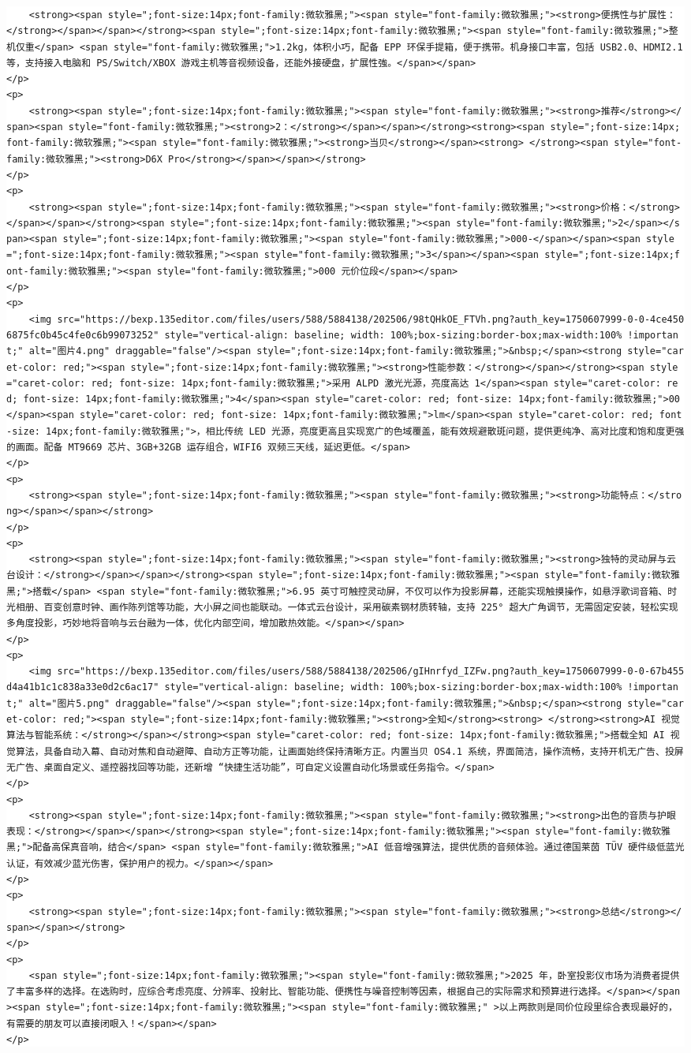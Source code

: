 		<strong><span style=";font-size:14px;font-family:微软雅黑;"><span style="font-family:微软雅黑;"><strong>便携性与扩展性：</strong></span></span></strong><span style=";font-size:14px;font-family:微软雅黑;"><span style="font-family:微软雅黑;">整机仅重</span> <span style="font-family:微软雅黑;">1.2kg，体积小巧，配备 EPP 环保手提箱，便于携带。机身接口丰富，包括 USB2.0、HDMI2.1 等，支持接入电脑和 PS/Switch/XBOX 游戏主机等音视频设备，还能外接硬盘，扩展性強。</span></span>
	</p>
	<p>
		<strong><span style=";font-size:14px;font-family:微软雅黑;"><span style="font-family:微软雅黑;"><strong>推荐</strong></span><span style="font-family:微软雅黑;"><strong>2：</strong></span></span></strong><strong><span style=";font-size:14px;font-family:微软雅黑;"><span style="font-family:微软雅黑;"><strong>当贝</strong></span><strong> </strong><span style="font-family:微软雅黑;"><strong>D6X Pro</strong></span></span></strong>
	</p>
	<p>
		<strong><span style=";font-size:14px;font-family:微软雅黑;"><span style="font-family:微软雅黑;"><strong>价格：</strong></span></span></strong><span style=";font-size:14px;font-family:微软雅黑;"><span style="font-family:微软雅黑;">2</span></span><span style=";font-size:14px;font-family:微软雅黑;"><span style="font-family:微软雅黑;">000-</span></span><span style=";font-size:14px;font-family:微软雅黑;"><span style="font-family:微软雅黑;">3</span></span><span style=";font-size:14px;font-family:微软雅黑;"><span style="font-family:微软雅黑;">000 元价位段</span></span>
	</p>
	<p>
		<img src="https://bexp.135editor.com/files/users/588/5884138/202506/98tQHkOE_FTVh.png?auth_key=1750607999-0-0-4ce4506875fc0b45c4fe0c6b99073252" style="vertical-align: baseline; width: 100%;box-sizing:border-box;max-width:100% !important;" alt="图片4.png" draggable="false"/><span style=";font-size:14px;font-family:微软雅黑;">&nbsp;</span><strong style="caret-color: red;"><span style=";font-size:14px;font-family:微软雅黑;"><strong>性能参数：</strong></span></strong><span style="caret-color: red; font-size: 14px;font-family:微软雅黑;">采用 ALPD 激光光源，亮度高达 1</span><span style="caret-color: red; font-size: 14px;font-family:微软雅黑;">4</span><span style="caret-color: red; font-size: 14px;font-family:微软雅黑;">00</span><span style="caret-color: red; font-size: 14px;font-family:微软雅黑;">lm</span><span style="caret-color: red; font-size: 14px;font-family:微软雅黑;">，相比传统 LED 光源，亮度更高且实现宽广的色域覆盖，能有效规避散斑问题，提供更纯净、高对比度和饱和度更强的画面。配备 MT9669 芯片、3GB+32GB 运存组合，WIFI6 双频三天线，延迟更低。</span>
	</p>
	<p>
		<strong><span style=";font-size:14px;font-family:微软雅黑;"><span style="font-family:微软雅黑;"><strong>功能特点：</strong></span></span></strong>
	</p>
	<p>
		<strong><span style=";font-size:14px;font-family:微软雅黑;"><span style="font-family:微软雅黑;"><strong>独特的灵动屏与云台设计：</strong></span></span></strong><span style=";font-size:14px;font-family:微软雅黑;"><span style="font-family:微软雅黑;">搭载</span> <span style="font-family:微软雅黑;">6.95 英寸可触控灵动屏，不仅可以作为投影屏幕，还能实现触摸操作，如悬浮歌词音箱、时光相册、百变创意时钟、画作陈列馆等功能，大小屏之间也能联动。一体式云台设计，采用碳素钢材质转轴，支持 225° 超大广角调节，无需固定安装，轻松实现多角度投影，巧妙地将音响与云台融为一体，优化内部空间，增加散热效能。</span></span>
	</p>
	<p>
		<img src="https://bexp.135editor.com/files/users/588/5884138/202506/gIHnrfyd_IZFw.png?auth_key=1750607999-0-0-67b455d4a41b1c1c838a33e0d2c6ac17" style="vertical-align: baseline; width: 100%;box-sizing:border-box;max-width:100% !important;" alt="图片5.png" draggable="false"/><span style=";font-size:14px;font-family:微软雅黑;">&nbsp;</span><strong style="caret-color: red;"><span style=";font-size:14px;font-family:微软雅黑;"><strong>全知</strong><strong> </strong><strong>AI 视觉算法与智能系统：</strong></span></strong><span style="caret-color: red; font-size: 14px;font-family:微软雅黑;">搭载全知 AI 视觉算法，具备自动入幕、自动对焦和自动避障、自动方正等功能，让画面始终保持清晰方正。内置当贝 OS4.1 系统，界面简洁，操作流畅，支持开机无广告、投屏无广告、桌面自定义、遥控器找回等功能，还新增 “快捷生活功能”，可自定义设置自动化场景或任务指令。</span>
	</p>
	<p>
		<strong><span style=";font-size:14px;font-family:微软雅黑;"><span style="font-family:微软雅黑;"><strong>出色的音质与护眼表现：</strong></span></span></strong><span style=";font-size:14px;font-family:微软雅黑;"><span style="font-family:微软雅黑;">配备高保真音响，结合</span> <span style="font-family:微软雅黑;">AI 低音增强算法，提供优质的音频体验。通过德国莱茵 TÜV 硬件级低蓝光认证，有效减少蓝光伤害，保护用户的视力。</span></span>
	</p>
	<p>
		<strong><span style=";font-size:14px;font-family:微软雅黑;"><span style="font-family:微软雅黑;"><strong>总结</strong></span></span></strong>
	</p>
	<p>
		<span style=";font-size:14px;font-family:微软雅黑;"><span style="font-family:微软雅黑;">2025 年，卧室投影仪市场为消费者提供了丰富多样的选择。在选购时，应综合考虑亮度、分辨率、投射比、智能功能、便携性与噪音控制等因素，根据自己的实际需求和预算进行选择。</span></span><span style=";font-size:14px;font-family:微软雅黑;"><span style="font-family:微软雅黑;" >以上两款则是同价位段里综合表现最好的，有需要的朋友可以直接闭眼入！</span></span>
	</p>
</section>

